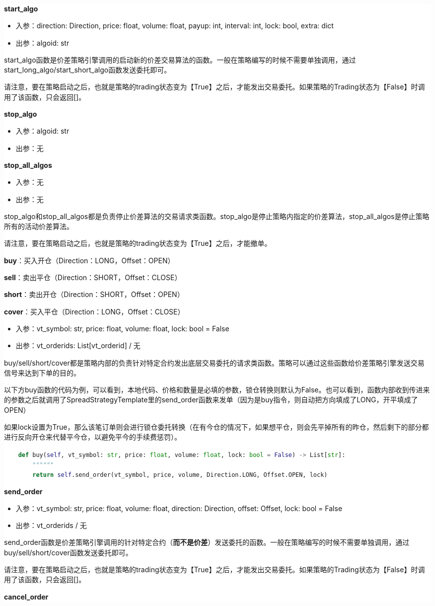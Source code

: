 **start_algo**

* 入参：direction: Direction, price: float, volume: float, payup: int, interval: int, lock: bool, extra: dict

* 出参：algoid: str

start_algo函数是价差策略引擎调用的启动新的价差交易算法的函数。一般在策略编写的时候不需要单独调用，通过start_long_algo/start_short_algo函数发送委托即可。

请注意，要在策略启动之后，也就是策略的trading状态变为【True】之后，才能发出交易委托。如果策略的Trading状态为【False】时调用了该函数，只会返回[]。

**stop_algo**

* 入参：algoid: str

* 出参：无

**stop_all_algos**

* 入参：无

* 出参：无

stop_algo和stop_all_algos都是负责停止价差算法的交易请求类函数。stop_algo是停止策略内指定的价差算法，stop_all_algos是停止策略所有的活动价差算法。

请注意，要在策略启动之后，也就是策略的trading状态变为【True】之后，才能撤单。

**buy**：买入开仓（Direction：LONG，Offset：OPEN）

**sell**：卖出平仓（Direction：SHORT，Offset：CLOSE）

**short**：卖出开仓（Direction：SHORT，Offset：OPEN）

**cover**：买入平仓（Direction：LONG，Offset：CLOSE）

* 入参：vt_symbol: str, price: float, volume: float, lock: bool = False

* 出参：vt_orderids: List[vt_orderid] / 无 

buy/sell/short/cover都是策略内部的负责针对特定合约发出底层交易委托的请求类函数。策略可以通过这些函数给价差策略引擎发送交易信号来达到下单的目的。

以下方buy函数的代码为例，可以看到，本地代码、价格和数量是必填的参数，锁仓转换则默认为False。也可以看到，函数内部收到传进来的参数之后就调用了SpreadStrategyTemplate里的send_order函数来发单（因为是buy指令，则自动把方向填成了LONG，开平填成了OPEN）

如果lock设置为True，那么该笔订单则会进行锁仓委托转换（在有今仓的情况下，如果想平仓，则会先平掉所有的昨仓，然后剩下的部分都进行反向开仓来代替平今仓，以避免平今的手续费惩罚）。

```python 3
    def buy(self, vt_symbol: str, price: float, volume: float, lock: bool = False) -> List[str]:
        """"""
        return self.send_order(vt_symbol, price, volume, Direction.LONG, Offset.OPEN, lock)
```

**send_order**

* 入参：vt_symbol: str, price: float, volume: float, direction: Direction, offset: Offset, lock: bool = False

* 出参：vt_orderids / 无

send_order函数是价差策略引擎调用的针对特定合约（**而不是价差**）发送委托的函数。一般在策略编写的时候不需要单独调用，通过buy/sell/short/cover函数发送委托即可。

请注意，要在策略启动之后，也就是策略的trading状态变为【True】之后，才能发出交易委托。如果策略的Trading状态为【False】时调用了该函数，只会返回[]。

**cancel_order**
